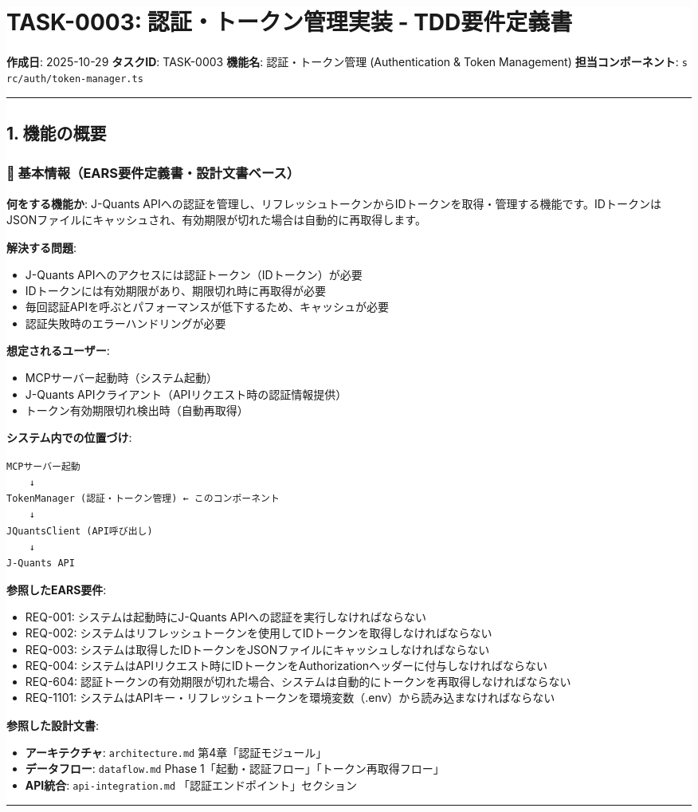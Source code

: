 # TASK-0003: 認証・トークン管理実装 - TDD要件定義書

**作成日**: 2025-10-29
**タスクID**: TASK-0003
**機能名**: 認証・トークン管理 (Authentication & Token Management)
**担当コンポーネント**: `src/auth/token-manager.ts`

---

## 1. 機能の概要

### 🔵 基本情報（EARS要件定義書・設計文書ベース）

**何をする機能か**:
J-Quants APIへの認証を管理し、リフレッシュトークンからIDトークンを取得・管理する機能です。IDトークンはJSONファイルにキャッシュされ、有効期限が切れた場合は自動的に再取得します。

**解決する問題**:
- J-Quants APIへのアクセスには認証トークン（IDトークン）が必要
- IDトークンには有効期限があり、期限切れ時に再取得が必要
- 毎回認証APIを呼ぶとパフォーマンスが低下するため、キャッシュが必要
- 認証失敗時のエラーハンドリングが必要

**想定されるユーザー**:
- MCPサーバー起動時（システム起動）
- J-Quants APIクライアント（APIリクエスト時の認証情報提供）
- トークン有効期限切れ検出時（自動再取得）

**システム内での位置づけ**:
```
MCPサーバー起動
    ↓
TokenManager (認証・トークン管理) ← このコンポーネント
    ↓
JQuantsClient (API呼び出し)
    ↓
J-Quants API
```

**参照したEARS要件**:
- REQ-001: システムは起動時にJ-Quants APIへの認証を実行しなければならない
- REQ-002: システムはリフレッシュトークンを使用してIDトークンを取得しなければならない
- REQ-003: システムは取得したIDトークンをJSONファイルにキャッシュしなければならない
- REQ-004: システムはAPIリクエスト時にIDトークンをAuthorizationヘッダーに付与しなければならない
- REQ-604: 認証トークンの有効期限が切れた場合、システムは自動的にトークンを再取得しなければならない
- REQ-1101: システムはAPIキー・リフレッシュトークンを環境変数（.env）から読み込まなければならない

**参照した設計文書**:
- **アーキテクチャ**: `architecture.md` 第4章「認証モジュール」
- **データフロー**: `dataflow.md` Phase 1「起動・認証フロー」「トークン再取得フロー」
- **API統合**: `api-integration.md` 「認証エンドポイント」セクション

---
